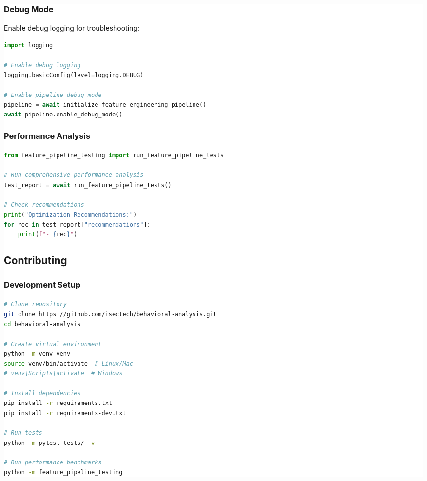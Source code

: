 ### Debug Mode

Enable debug logging for troubleshooting:

```python
import logging

# Enable debug logging
logging.basicConfig(level=logging.DEBUG)

# Enable pipeline debug mode
pipeline = await initialize_feature_engineering_pipeline()
await pipeline.enable_debug_mode()
```

### Performance Analysis

```python
from feature_pipeline_testing import run_feature_pipeline_tests

# Run comprehensive performance analysis
test_report = await run_feature_pipeline_tests()

# Check recommendations
print("Optimization Recommendations:")
for rec in test_report["recommendations"]:
    print(f"- {rec}")
```

## Contributing

### Development Setup

```bash
# Clone repository
git clone https://github.com/isectech/behavioral-analysis.git
cd behavioral-analysis

# Create virtual environment
python -m venv venv
source venv/bin/activate  # Linux/Mac
# venv\Scripts\activate  # Windows

# Install dependencies
pip install -r requirements.txt
pip install -r requirements-dev.txt

# Run tests
python -m pytest tests/ -v

# Run performance benchmarks
python -m feature_pipeline_testing
```
